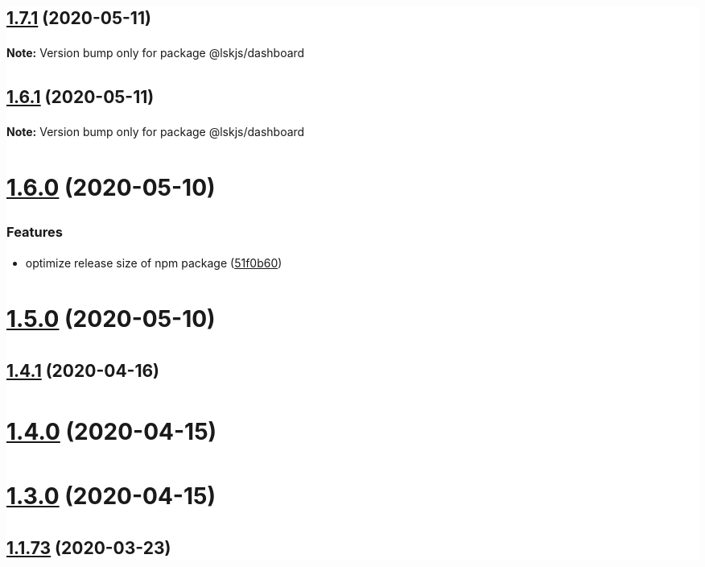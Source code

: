 



## [1.7.1](https://github.com/lskjs/ux/tree/master/packages/dashboard/compare/v1.6.1...v1.7.1) (2020-05-11)

**Note:** Version bump only for package @lskjs/dashboard





## [1.6.1](https://github.com/lskjs/ux/tree/master/packages/dashboard/compare/v1.6.0...v1.6.1) (2020-05-11)

**Note:** Version bump only for package @lskjs/dashboard





# [1.6.0](https://github.com/lskjs/ux/tree/master/packages/dashboard/compare/v1.5.0...v1.6.0) (2020-05-10)


### Features

* optimize release size of npm package ([51f0b60](https://github.com/lskjs/ux/tree/master/packages/dashboard/commit/51f0b60a4a471b0b1da9232105a4cf23b720ec8c))





# [1.5.0](https://github.com/lskjs/ux/tree/master/packages/dashboard/compare/v1.1.94...v1.5.0) (2020-05-10)



## [1.4.1](https://github.com/lskjs/ux/tree/master/packages/dashboard/compare/v1.4.0...v1.4.1) (2020-04-16)



# [1.4.0](https://github.com/lskjs/ux/tree/master/packages/dashboard/compare/v1.3.0...v1.4.0) (2020-04-15)



# [1.3.0](https://github.com/lskjs/ux/tree/master/packages/dashboard/compare/v1.1.76...v1.3.0) (2020-04-15)



## [1.1.73](https://github.com/lskjs/ux/tree/master/packages/dashboard/compare/v1.1.72...v1.1.73) (2020-03-23)
